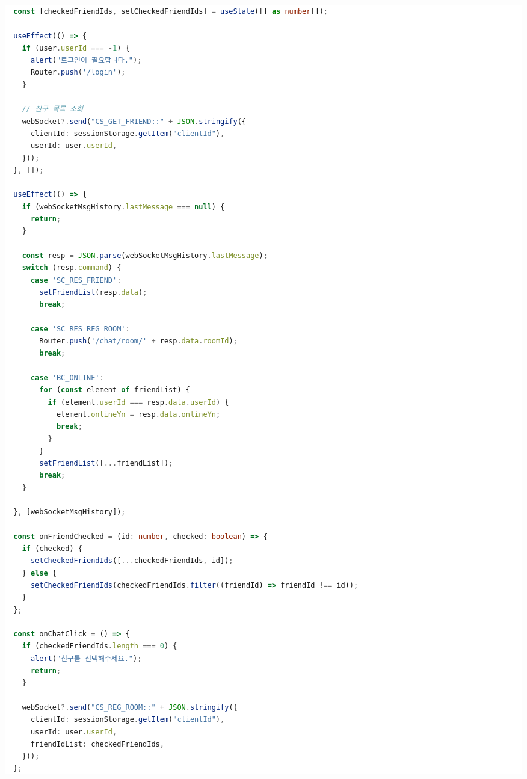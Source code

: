 ```typescript
  const [checkedFriendIds, setCheckedFriendIds] = useState([] as number[]);

  useEffect(() => {
    if (user.userId === -1) {
      alert("로그인이 필요합니다.");
      Router.push('/login');
    }

    // 친구 목록 조회
    webSocket?.send("CS_GET_FRIEND::" + JSON.stringify({
      clientId: sessionStorage.getItem("clientId"),
      userId: user.userId,
    }));
  }, []);

  useEffect(() => {
    if (webSocketMsgHistory.lastMessage === null) {
      return;
    }

    const resp = JSON.parse(webSocketMsgHistory.lastMessage);
    switch (resp.command) {
      case 'SC_RES_FRIEND':
        setFriendList(resp.data);
        break;

      case 'SC_RES_REG_ROOM':
        Router.push('/chat/room/' + resp.data.roomId);
        break;

      case 'BC_ONLINE':
        for (const element of friendList) {
          if (element.userId === resp.data.userId) {
            element.onlineYn = resp.data.onlineYn;
            break;
          }
        }
        setFriendList([...friendList]);
        break;
    }

  }, [webSocketMsgHistory]);

  const onFriendChecked = (id: number, checked: boolean) => {
    if (checked) {
      setCheckedFriendIds([...checkedFriendIds, id]);
    } else {
      setCheckedFriendIds(checkedFriendIds.filter((friendId) => friendId !== id));
    }
  };

  const onChatClick = () => {
    if (checkedFriendIds.length === 0) {
      alert("친구를 선택해주세요.");
      return;
    }

    webSocket?.send("CS_REG_ROOM::" + JSON.stringify({
      clientId: sessionStorage.getItem("clientId"),
      userId: user.userId,
      friendIdList: checkedFriendIds,
    }));
  };
```
